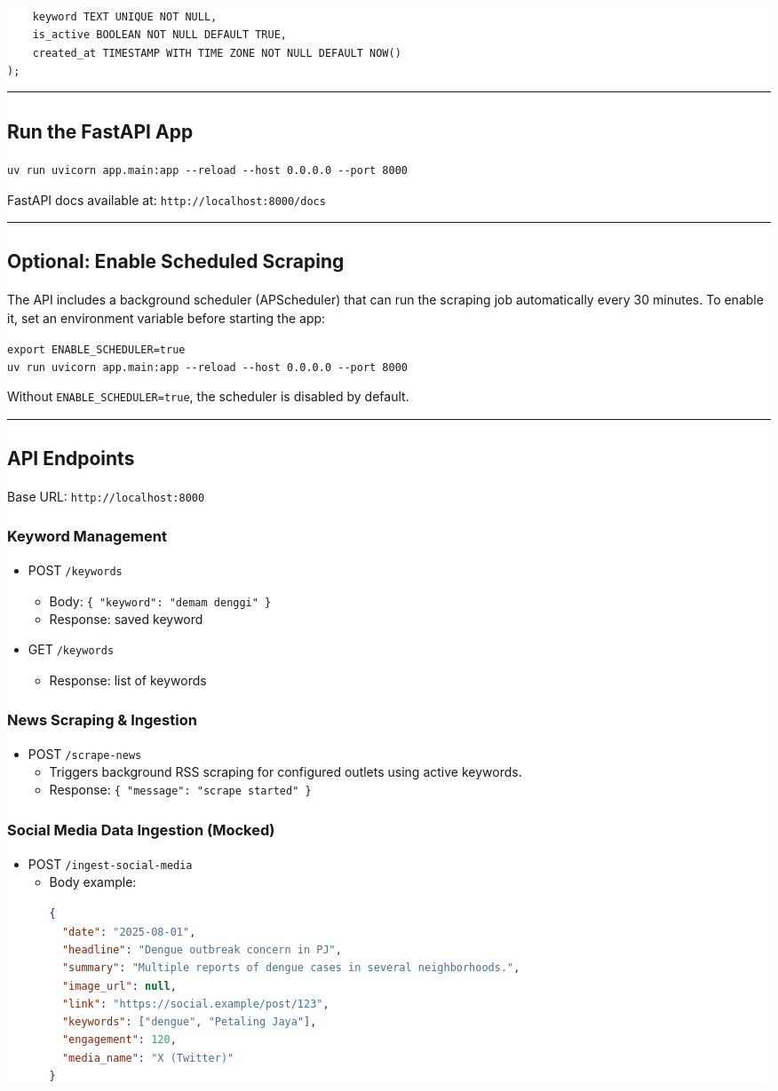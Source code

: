 ```
    keyword TEXT UNIQUE NOT NULL,
    is_active BOOLEAN NOT NULL DEFAULT TRUE,
    created_at TIMESTAMP WITH TIME ZONE NOT NULL DEFAULT NOW()
);
```

---

## Run the FastAPI App

```
uv run uvicorn app.main:app --reload --host 0.0.0.0 --port 8000
```

FastAPI docs available at: `http://localhost:8000/docs`

---

## Optional: Enable Scheduled Scraping

The API includes a background scheduler (APScheduler) that can run the scraping job automatically every 30 minutes. To enable it, set an environment variable before starting the app:

```
export ENABLE_SCHEDULER=true
uv run uvicorn app.main:app --reload --host 0.0.0.0 --port 8000
```

Without `ENABLE_SCHEDULER=true`, the scheduler is disabled by default.

---

## API Endpoints

Base URL: `http://localhost:8000`

### Keyword Management

- POST `/keywords`
  - Body: `{ "keyword": "demam denggi" }`
  - Response: saved keyword

- GET `/keywords`
  - Response: list of keywords

### News Scraping & Ingestion

- POST `/scrape-news`
  - Triggers background RSS scraping for configured outlets using active keywords.
  - Response: `{ "message": "scrape started" }`

### Social Media Data Ingestion (Mocked)

- POST `/ingest-social-media`
  - Body example:
    ```json
    {
      "date": "2025-08-01",
      "headline": "Dengue outbreak concern in PJ",
      "summary": "Multiple reports of dengue cases in several neighborhoods.",
      "image_url": null,
      "link": "https://social.example/post/123",
      "keywords": ["dengue", "Petaling Jaya"],
      "engagement": 120,
      "media_name": "X (Twitter)"
    }